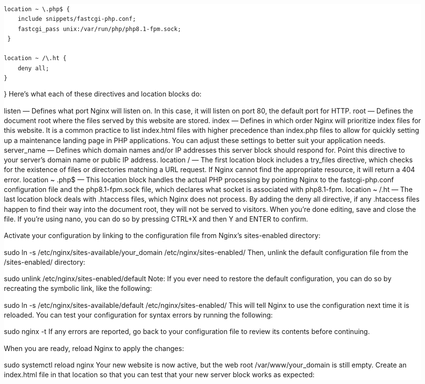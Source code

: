     location ~ \.php$ {
        include snippets/fastcgi-php.conf;
        fastcgi_pass unix:/var/run/php/php8.1-fpm.sock;
     }

    location ~ /\.ht {
        deny all;
    }

}
Here’s what each of these directives and location blocks do:

listen — Defines what port Nginx will listen on. In this case, it will listen on port 80, the default port for HTTP.
root — Defines the document root where the files served by this website are stored.
index — Defines in which order Nginx will prioritize index files for this website. It is a common practice to list index.html files with higher precedence than index.php files to allow for quickly setting up a maintenance landing page in PHP applications. You can adjust these settings to better suit your application needs.
server_name — Defines which domain names and/or IP addresses this server block should respond for. Point this directive to your server’s domain name or public IP address.
location / — The first location block includes a try_files directive, which checks for the existence of files or directories matching a URL request. If Nginx cannot find the appropriate resource, it will return a 404 error.
location ~ \.php$ — This location block handles the actual PHP processing by pointing Nginx to the fastcgi-php.conf configuration file and the php8.1-fpm.sock file, which declares what socket is associated with php8.1-fpm.
location ~ /\.ht — The last location block deals with .htaccess files, which Nginx does not process. By adding the deny all directive, if any .htaccess files happen to find their way into the document root, they will not be served to visitors.
When you’re done editing, save and close the file. If you’re using nano, you can do so by pressing CTRL+X and then Y and ENTER to confirm.

Activate your configuration by linking to the configuration file from Nginx’s sites-enabled directory:

sudo ln -s /etc/nginx/sites-available/your_domain /etc/nginx/sites-enabled/
Then, unlink the default configuration file from the /sites-enabled/ directory:

sudo unlink /etc/nginx/sites-enabled/default
Note: If you ever need to restore the default configuration, you can do so by recreating the symbolic link, like the following:

sudo ln -s /etc/nginx/sites-available/default /etc/nginx/sites-enabled/
This will tell Nginx to use the configuration next time it is reloaded. You can test your configuration for syntax errors by running the following:

sudo nginx -t
If any errors are reported, go back to your configuration file to review its contents before continuing.

When you are ready, reload Nginx to apply the changes:

sudo systemctl reload nginx
Your new website is now active, but the web root /var/www/your_domain is still empty. Create an index.html file in that location so that you can test that your new server block works as expected:
